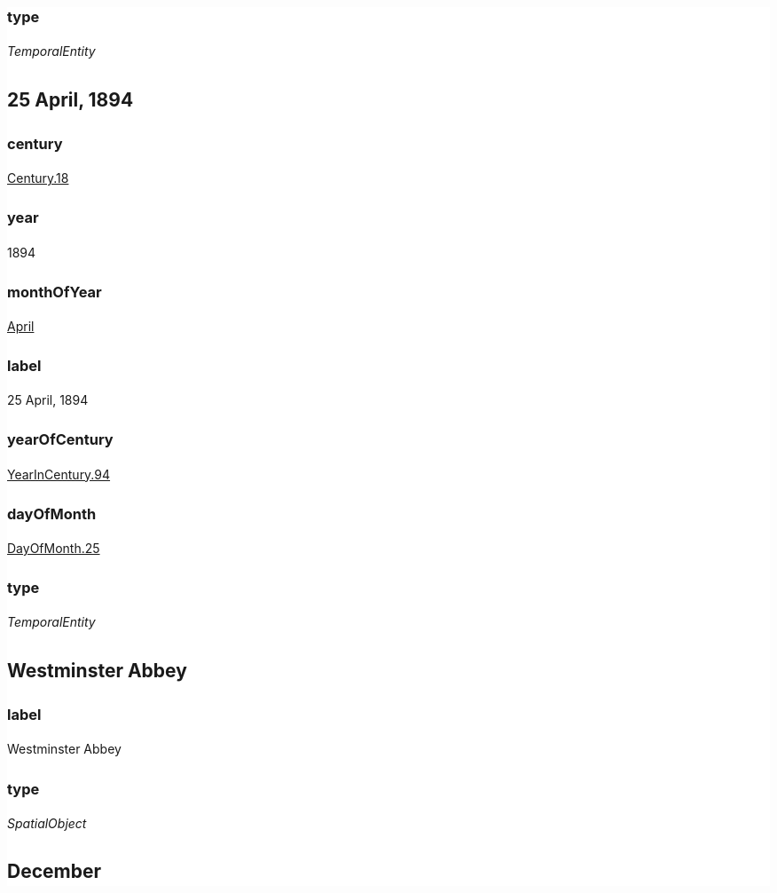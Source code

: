 ### type


*TemporalEntity*

## 25 April, 1894

### century


[Century.18](#Century.18)

### year


1894

### monthOfYear


[April](#April)

### label


25 April, 1894

### yearOfCentury


[YearInCentury.94](#YearInCentury.94)

### dayOfMonth


[DayOfMonth.25](#DayOfMonth.25)

### type


*TemporalEntity*

## Westminster Abbey

### label


Westminster Abbey

### type


*SpatialObject*

## December
